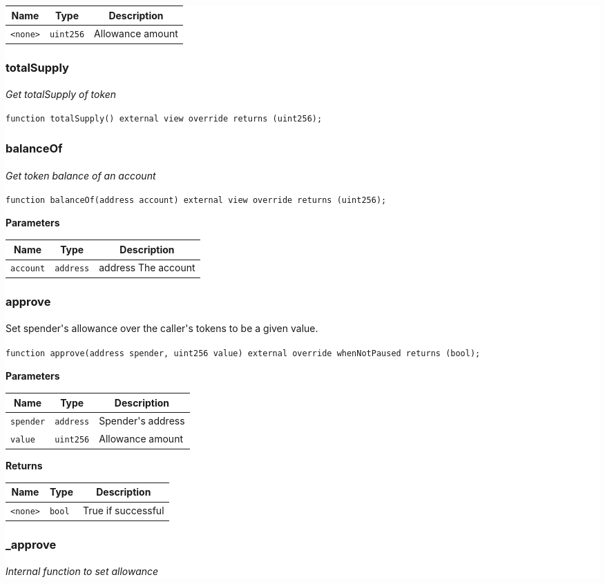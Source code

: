 |Name|Type|Description|
|----|----|-----------|
|`<none>`|`uint256`|Allowance amount|


### totalSupply

*Get totalSupply of token*


```solidity
function totalSupply() external view override returns (uint256);
```

### balanceOf

*Get token balance of an account*


```solidity
function balanceOf(address account) external view override returns (uint256);
```
**Parameters**

|Name|Type|Description|
|----|----|-----------|
|`account`|`address`|address The account|


### approve

Set spender's allowance over the caller's tokens to be a given
value.


```solidity
function approve(address spender, uint256 value) external override whenNotPaused returns (bool);
```
**Parameters**

|Name|Type|Description|
|----|----|-----------|
|`spender`|`address`|  Spender's address|
|`value`|`uint256`|    Allowance amount|

**Returns**

|Name|Type|Description|
|----|----|-----------|
|`<none>`|`bool`|True if successful|


### _approve

*Internal function to set allowance*
